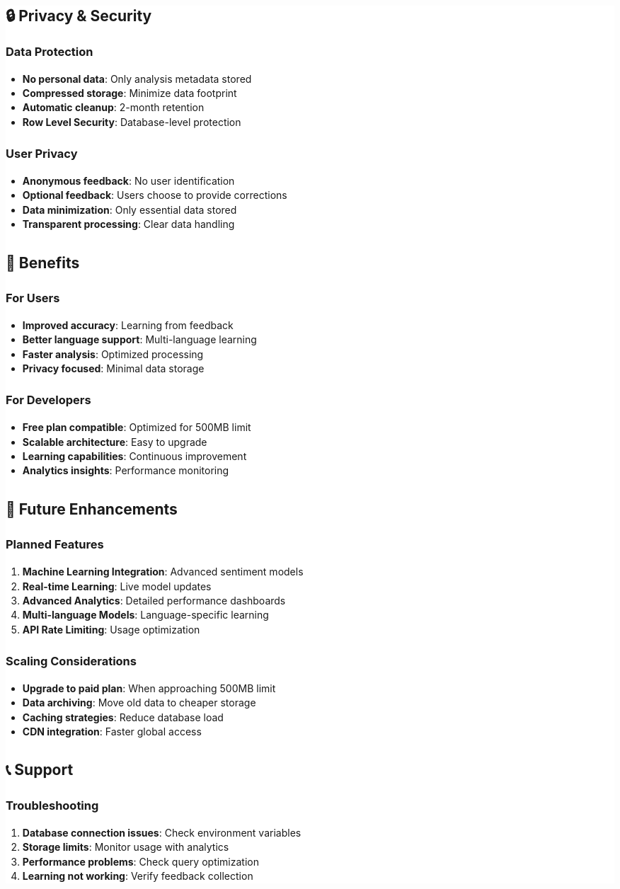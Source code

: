 ## 🔒 Privacy & Security

### Data Protection
- **No personal data**: Only analysis metadata stored
- **Compressed storage**: Minimize data footprint
- **Automatic cleanup**: 2-month retention
- **Row Level Security**: Database-level protection

### User Privacy
- **Anonymous feedback**: No user identification
- **Optional feedback**: Users choose to provide corrections
- **Data minimization**: Only essential data stored
- **Transparent processing**: Clear data handling

## 🎯 Benefits

### For Users
- **Improved accuracy**: Learning from feedback
- **Better language support**: Multi-language learning
- **Faster analysis**: Optimized processing
- **Privacy focused**: Minimal data storage

### For Developers
- **Free plan compatible**: Optimized for 500MB limit
- **Scalable architecture**: Easy to upgrade
- **Learning capabilities**: Continuous improvement
- **Analytics insights**: Performance monitoring

## 🚀 Future Enhancements

### Planned Features
1. **Machine Learning Integration**: Advanced sentiment models
2. **Real-time Learning**: Live model updates
3. **Advanced Analytics**: Detailed performance dashboards
4. **Multi-language Models**: Language-specific learning
5. **API Rate Limiting**: Usage optimization

### Scaling Considerations
- **Upgrade to paid plan**: When approaching 500MB limit
- **Data archiving**: Move old data to cheaper storage
- **Caching strategies**: Reduce database load
- **CDN integration**: Faster global access

## 📞 Support

### Troubleshooting
1. **Database connection issues**: Check environment variables
2. **Storage limits**: Monitor usage with analytics
3. **Performance problems**: Check query optimization
4. **Learning not working**: Verify feedback collection
